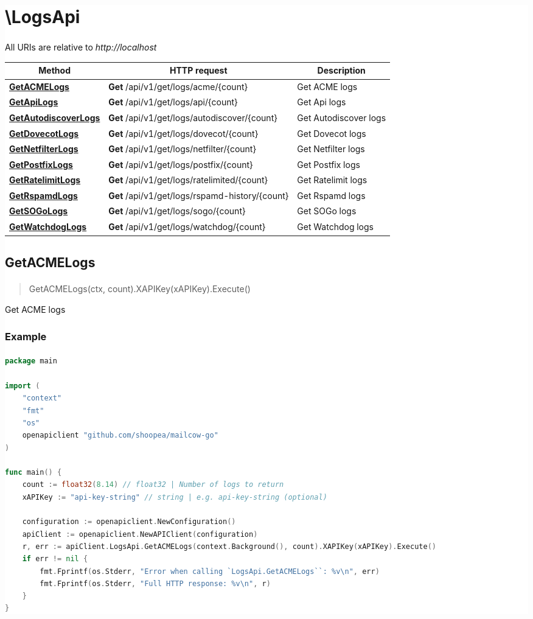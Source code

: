 # \LogsApi

All URIs are relative to *http://localhost*

Method | HTTP request | Description
------------- | ------------- | -------------
[**GetACMELogs**](LogsApi.md#GetACMELogs) | **Get** /api/v1/get/logs/acme/{count} | Get ACME logs
[**GetApiLogs**](LogsApi.md#GetApiLogs) | **Get** /api/v1/get/logs/api/{count} | Get Api logs
[**GetAutodiscoverLogs**](LogsApi.md#GetAutodiscoverLogs) | **Get** /api/v1/get/logs/autodiscover/{count} | Get Autodiscover logs
[**GetDovecotLogs**](LogsApi.md#GetDovecotLogs) | **Get** /api/v1/get/logs/dovecot/{count} | Get Dovecot logs
[**GetNetfilterLogs**](LogsApi.md#GetNetfilterLogs) | **Get** /api/v1/get/logs/netfilter/{count} | Get Netfilter logs
[**GetPostfixLogs**](LogsApi.md#GetPostfixLogs) | **Get** /api/v1/get/logs/postfix/{count} | Get Postfix logs
[**GetRatelimitLogs**](LogsApi.md#GetRatelimitLogs) | **Get** /api/v1/get/logs/ratelimited/{count} | Get Ratelimit logs
[**GetRspamdLogs**](LogsApi.md#GetRspamdLogs) | **Get** /api/v1/get/logs/rspamd-history/{count} | Get Rspamd logs
[**GetSOGoLogs**](LogsApi.md#GetSOGoLogs) | **Get** /api/v1/get/logs/sogo/{count} | Get SOGo logs
[**GetWatchdogLogs**](LogsApi.md#GetWatchdogLogs) | **Get** /api/v1/get/logs/watchdog/{count} | Get Watchdog logs



## GetACMELogs

> GetACMELogs(ctx, count).XAPIKey(xAPIKey).Execute()

Get ACME logs



### Example

```go
package main

import (
    "context"
    "fmt"
    "os"
    openapiclient "github.com/shoopea/mailcow-go"
)

func main() {
    count := float32(8.14) // float32 | Number of logs to return
    xAPIKey := "api-key-string" // string | e.g. api-key-string (optional)

    configuration := openapiclient.NewConfiguration()
    apiClient := openapiclient.NewAPIClient(configuration)
    r, err := apiClient.LogsApi.GetACMELogs(context.Background(), count).XAPIKey(xAPIKey).Execute()
    if err != nil {
        fmt.Fprintf(os.Stderr, "Error when calling `LogsApi.GetACMELogs``: %v\n", err)
        fmt.Fprintf(os.Stderr, "Full HTTP response: %v\n", r)
    }
}
```

